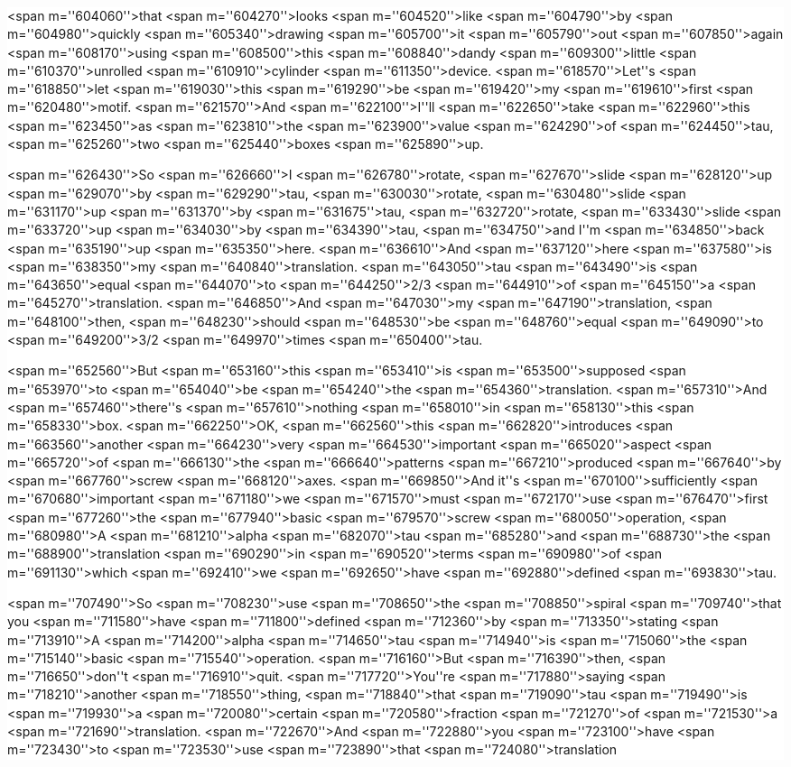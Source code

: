   <span m=''604060''>that</span> <span m=''604270''>looks</span> <span m=''604520''>like</span>
  <span m=''604790''>by</span> <span m=''604980''>quickly</span> <span m=''605340''>drawing</span>
  <span m=''605700''>it</span> <span m=''605790''>out</span> <span m=''607850''>again</span>
  <span m=''608170''>using</span> <span m=''608500''>this</span> <span m=''608840''>dandy</span>
  <span m=''609300''>little</span> <span m=''610370''>unrolled</span> <span m=''610910''>cylinder</span>
  <span m=''611350''>device.</span> <span m=''618570''>Let''s</span> <span m=''618850''>let</span>
  <span m=''619030''>this</span> <span m=''619290''>be</span> <span m=''619420''>my</span>
  <span m=''619610''>first</span> <span m=''620480''>motif.</span> <span m=''621570''>And</span>
  <span m=''622100''>I''ll</span> <span m=''622650''>take</span> <span m=''622960''>this</span>
  <span m=''623450''>as</span> <span m=''623810''>the</span> <span m=''623900''>value</span>
  <span m=''624290''>of</span> <span m=''624450''>tau,</span> <span m=''625260''>two</span>
  <span m=''625440''>boxes</span> <span m=''625890''>up.</span> </p><p><span m=''626430''>So</span>
  <span m=''626660''>I</span> <span m=''626780''>rotate,</span> <span m=''627670''>slide</span>
  <span m=''628120''>up</span> <span m=''629070''>by</span> <span m=''629290''>tau,</span>
  <span m=''630030''>rotate,</span> <span m=''630480''>slide</span> <span m=''631170''>up</span>
  <span m=''631370''>by</span> <span m=''631675''>tau,</span> <span m=''632720''>rotate,</span>
  <span m=''633430''>slide</span> <span m=''633720''>up</span> <span m=''634030''>by</span>
  <span m=''634390''>tau,</span> <span m=''634750''>and I''m</span> <span m=''634850''>back</span>
  <span m=''635190''>up</span> <span m=''635350''>here.</span> <span m=''636610''>And</span>
  <span m=''637120''>here</span> <span m=''637580''>is</span> <span m=''638350''>my</span>
  <span m=''640840''>translation.</span> <span m=''643050''>tau</span> <span m=''643490''>is</span>
  <span m=''643650''>equal</span> <span m=''644070''>to</span> <span m=''644250''>2/3</span>
  <span m=''644910''>of</span> <span m=''645150''>a</span> <span m=''645270''>translation.</span>
  <span m=''646850''>And</span> <span m=''647030''>my</span> <span m=''647190''>translation,</span>
  <span m=''648100''>then,</span> <span m=''648230''>should</span> <span m=''648530''>be</span>
  <span m=''648760''>equal</span> <span m=''649090''>to</span> <span m=''649200''>3/2</span>
  <span m=''649970''>times</span> <span m=''650400''>tau.</span> </p><p><span m=''652560''>But</span>
  <span m=''653160''>this</span> <span m=''653410''>is</span> <span m=''653500''>supposed</span>
  <span m=''653970''>to</span> <span m=''654040''>be</span> <span m=''654240''>the</span>
  <span m=''654360''>translation.</span> <span m=''657310''>And</span> <span m=''657460''>there''s</span>
  <span m=''657610''>nothing</span> <span m=''658010''>in</span> <span m=''658130''>this</span>
  <span m=''658330''>box.</span> <span m=''662250''>OK,</span> <span m=''662560''>this</span>
  <span m=''662820''>introduces</span> <span m=''663560''>another</span> <span m=''664230''>very</span>
  <span m=''664530''>important</span> <span m=''665020''>aspect</span> <span m=''665720''>of</span>
  <span m=''666130''>the</span> <span m=''666640''>patterns</span> <span m=''667210''>produced</span>
  <span m=''667640''>by</span> <span m=''667760''>screw</span> <span m=''668120''>axes.</span>
  <span m=''669850''>And it''s</span> <span m=''670100''>sufficiently</span> <span
  m=''670680''>important</span> <span m=''671180''>we</span> <span m=''671570''>must</span>
  <span m=''672170''>use</span> <span m=''676470''>first</span> <span m=''677260''>the</span>
  <span m=''677940''>basic</span> <span m=''679570''>screw</span> <span m=''680050''>operation,</span>
  <span m=''680980''>A</span> <span m=''681210''>alpha</span> <span m=''682070''>tau</span>
  <span m=''685280''>and</span> <span m=''688730''>the</span> <span m=''688900''>translation</span>
  <span m=''690290''>in</span> <span m=''690520''>terms</span> <span m=''690980''>of</span>
  <span m=''691130''>which</span> <span m=''692410''>we</span> <span m=''692650''>have</span>
  <span m=''692880''>defined</span> <span m=''693830''>tau.</span> </p><p><span m=''707490''>So</span>
  <span m=''708230''>use</span> <span m=''708650''>the</span> <span m=''708850''>spiral</span>
  <span m=''709740''>that you</span> <span m=''711580''>have</span> <span m=''711800''>defined</span>
  <span m=''712360''>by</span> <span m=''713350''>stating</span> <span m=''713910''>A</span>
  <span m=''714200''>alpha</span> <span m=''714650''>tau</span> <span m=''714940''>is</span>
  <span m=''715060''>the</span> <span m=''715140''>basic</span> <span m=''715540''>operation.</span>
  <span m=''716160''>But</span> <span m=''716390''>then,</span> <span m=''716650''>don''t</span>
  <span m=''716910''>quit.</span> <span m=''717720''>You''re</span> <span m=''717880''>saying</span>
  <span m=''718210''>another</span> <span m=''718550''>thing,</span> <span m=''718840''>that</span>
  <span m=''719090''>tau</span> <span m=''719490''>is</span> <span m=''719930''>a</span>
  <span m=''720080''>certain</span> <span m=''720580''>fraction</span> <span m=''721270''>of</span>
  <span m=''721530''>a</span> <span m=''721690''>translation.</span> <span m=''722670''>And</span>
  <span m=''722880''>you</span> <span m=''723100''>have</span> <span m=''723430''>to</span>
  <span m=''723530''>use</span> <span m=''723890''>that</span> <span m=''724080''>translation</span>